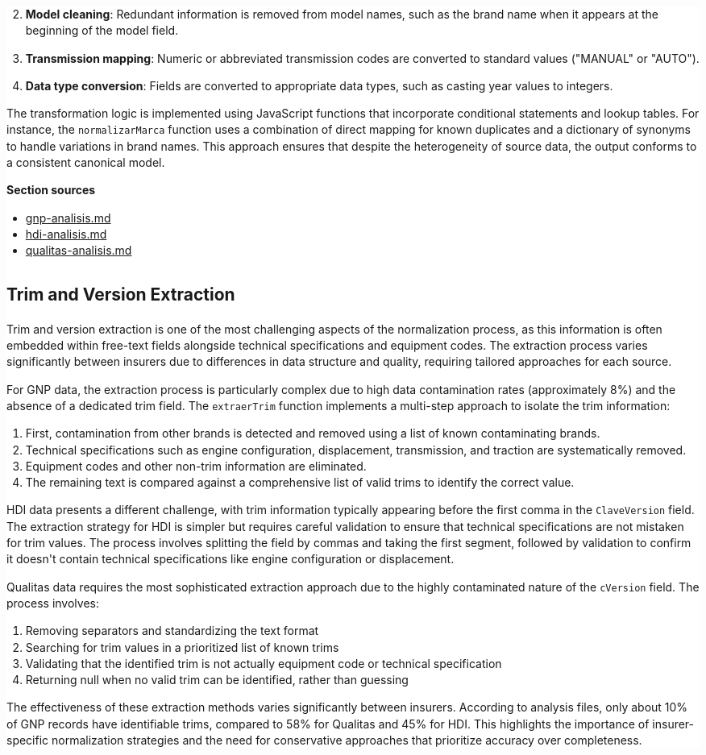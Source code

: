 2. **Model cleaning**: Redundant information is removed from model names, such as the brand name when it appears at the beginning of the model field.

3. **Transmission mapping**: Numeric or abbreviated transmission codes are converted to standard values ("MANUAL" or "AUTO").

4. **Data type conversion**: Fields are converted to appropriate data types, such as casting year values to integers.

The transformation logic is implemented using JavaScript functions that incorporate conditional statements and lookup tables. For instance, the `normalizarMarca` function uses a combination of direct mapping for known duplicates and a dictionary of synonyms to handle variations in brand names. This approach ensures that despite the heterogeneity of source data, the output conforms to a consistent canonical model.

**Section sources**
- [gnp-analisis.md](file://src/insurers/gnp/gnp-analisis.md#L100-L150)
- [hdi-analisis.md](file://src/insurers/hdi/hdi-analisis.md#L300-L350)
- [qualitas-analisis.md](file://src/insurers/qualitas/qualitas-analisis.md#L200-L250)

## Trim and Version Extraction

Trim and version extraction is one of the most challenging aspects of the normalization process, as this information is often embedded within free-text fields alongside technical specifications and equipment codes. The extraction process varies significantly between insurers due to differences in data structure and quality, requiring tailored approaches for each source.

For GNP data, the extraction process is particularly complex due to high data contamination rates (approximately 8%) and the absence of a dedicated trim field. The `extraerTrim` function implements a multi-step approach to isolate the trim information:

1. First, contamination from other brands is detected and removed using a list of known contaminating brands.
2. Technical specifications such as engine configuration, displacement, transmission, and traction are systematically removed.
3. Equipment codes and other non-trim information are eliminated.
4. The remaining text is compared against a comprehensive list of valid trims to identify the correct value.

HDI data presents a different challenge, with trim information typically appearing before the first comma in the `ClaveVersion` field. The extraction strategy for HDI is simpler but requires careful validation to ensure that technical specifications are not mistaken for trim values. The process involves splitting the field by commas and taking the first segment, followed by validation to confirm it doesn't contain technical specifications like engine configuration or displacement.

Qualitas data requires the most sophisticated extraction approach due to the highly contaminated nature of the `cVersion` field. The process involves:
1. Removing separators and standardizing the text format
2. Searching for trim values in a prioritized list of known trims
3. Validating that the identified trim is not actually equipment code or technical specification
4. Returning null when no valid trim can be identified, rather than guessing

The effectiveness of these extraction methods varies significantly between insurers. According to analysis files, only about 10% of GNP records have identifiable trims, compared to 58% for Qualitas and 45% for HDI. This highlights the importance of insurer-specific normalization strategies and the need for conservative approaches that prioritize accuracy over completeness.
